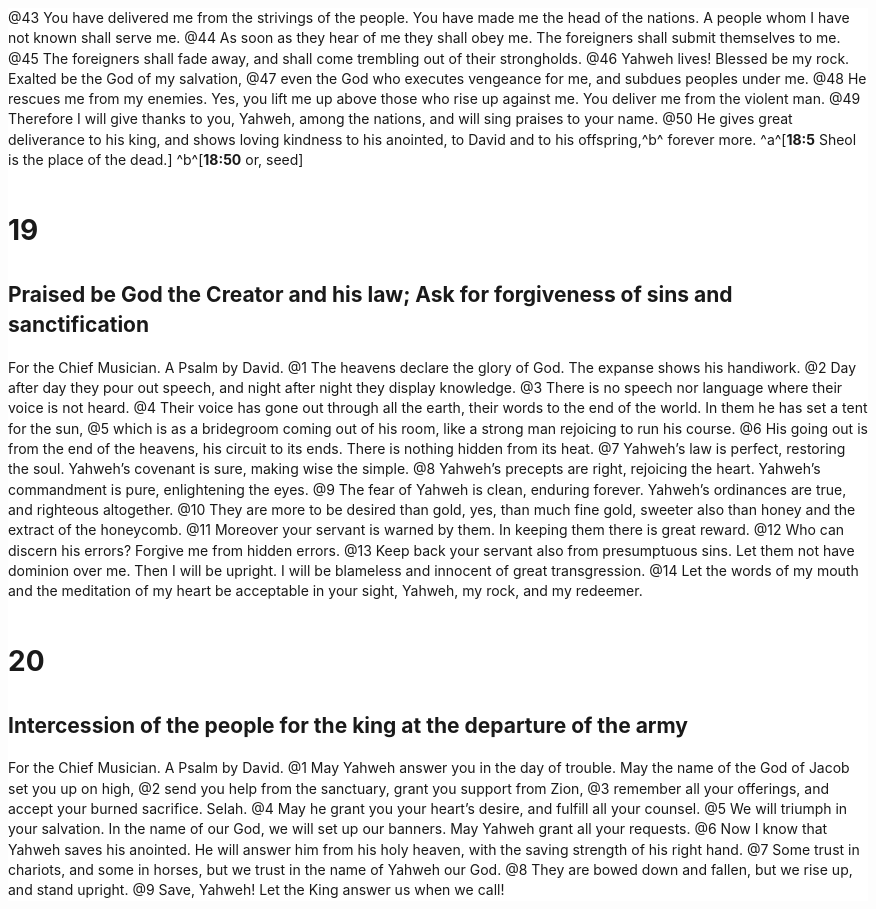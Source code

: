 @43 You have delivered me from the strivings of the people. You have made me the head of the nations. A people whom I have not known shall serve me. 
@44 As soon as they hear of me they shall obey me. The foreigners shall submit themselves to me. 
@45 The foreigners shall fade away, and shall come trembling out of their strongholds. 
@46 Yahweh lives! Blessed be my rock. Exalted be the God of my salvation, 
@47 even the God who executes vengeance for me, and subdues peoples under me. 
@48 He rescues me from my enemies. Yes, you lift me up above those who rise up against me. You deliver me from the violent man. 
@49 Therefore I will give thanks to you, Yahweh, among the nations, and will sing praises to your name. 
@50 He gives great deliverance to his king, and shows loving kindness to his anointed, to David and to his offspring,^b^ forever more.
^a^[**18:5** Sheol is the place of the dead.] ^b^[**18:50** or, seed] 

# 19 
## Praised be God the Creator and his law; Ask for forgiveness of sins and sanctification
For the Chief Musician. A Psalm by David. 
@1 The heavens declare the glory of God. The expanse shows his handiwork. 
@2 Day after day they pour out speech, and night after night they display knowledge. 
@3 There is no speech nor language where their voice is not heard. 
@4 Their voice has gone out through all the earth, their words to the end of the world. In them he has set a tent for the sun, 
@5 which is as a bridegroom coming out of his room, like a strong man rejoicing to run his course. 
@6 His going out is from the end of the heavens, his circuit to its ends. There is nothing hidden from its heat. 
@7 Yahweh’s law is perfect, restoring the soul. Yahweh’s covenant is sure, making wise the simple. 
@8 Yahweh’s precepts are right, rejoicing the heart. Yahweh’s commandment is pure, enlightening the eyes. 
@9 The fear of Yahweh is clean, enduring forever. Yahweh’s ordinances are true, and righteous altogether. 
@10 They are more to be desired than gold, yes, than much fine gold, sweeter also than honey and the extract of the honeycomb. 
@11 Moreover your servant is warned by them. In keeping them there is great reward. 
@12 Who can discern his errors? Forgive me from hidden errors. 
@13 Keep back your servant also from presumptuous sins. Let them not have dominion over me. Then I will be upright. I will be blameless and innocent of great transgression. 
@14 Let the words of my mouth and the meditation of my heart be acceptable in your sight, Yahweh, my rock, and my redeemer. 

# 20 
## Intercession of the people for the king at the departure of the army
For the Chief Musician. A Psalm by David. 
@1 May Yahweh answer you in the day of trouble. May the name of the God of Jacob set you up on high, 
@2 send you help from the sanctuary, grant you support from Zion, 
@3 remember all your offerings, and accept your burned sacrifice. Selah. 
@4 May he grant you your heart’s desire, and fulfill all your counsel. 
@5 We will triumph in your salvation. In the name of our God, we will set up our banners. May Yahweh grant all your requests. 
@6 Now I know that Yahweh saves his anointed. He will answer him from his holy heaven, with the saving strength of his right hand. 
@7 Some trust in chariots, and some in horses, but we trust in the name of Yahweh our God. 
@8 They are bowed down and fallen, but we rise up, and stand upright. 
@9 Save, Yahweh! Let the King answer us when we call! 

